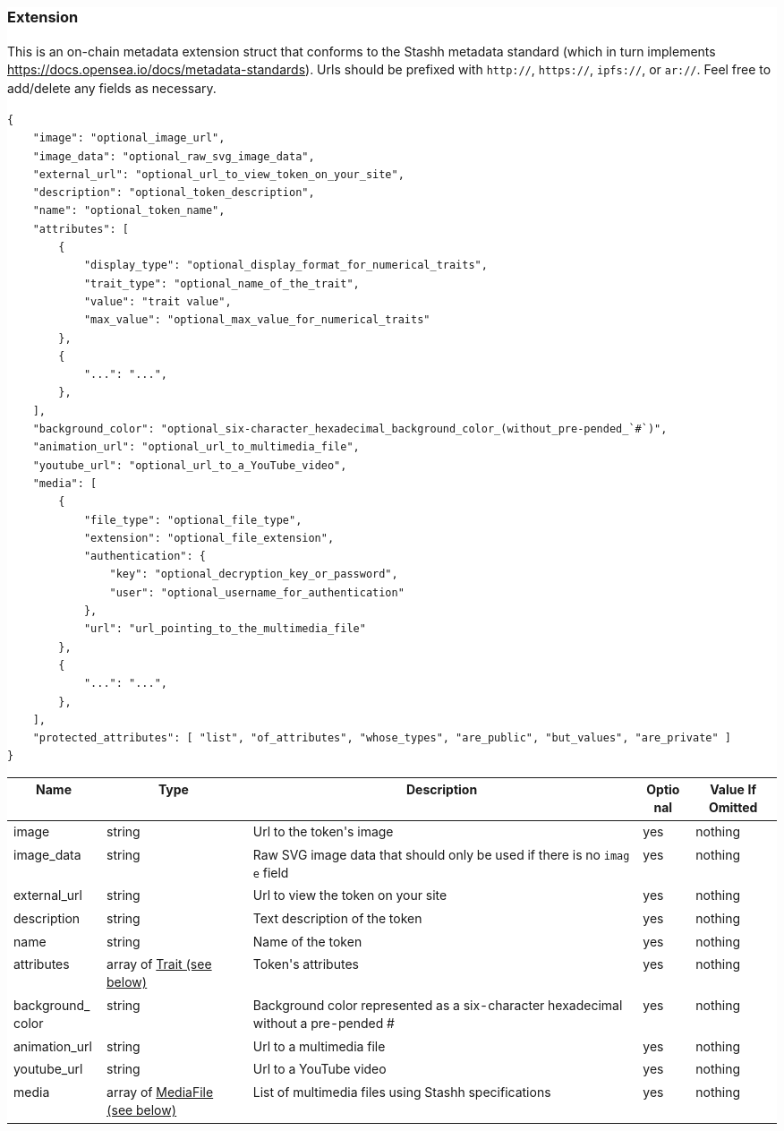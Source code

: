### <a name="extension"></a>Extension
This is an on-chain metadata extension struct that conforms to the Stashh metadata standard (which in turn implements https://docs.opensea.io/docs/metadata-standards).  Urls should be prefixed with `http://`, `https://`, `ipfs://`, or `ar://`.  Feel free to add/delete any fields as necessary.
```
{
	"image": "optional_image_url",
	"image_data": "optional_raw_svg_image_data",
	"external_url": "optional_url_to_view_token_on_your_site",
	"description": "optional_token_description",
	"name": "optional_token_name",
	"attributes": [
		{
			"display_type": "optional_display_format_for_numerical_traits",
			"trait_type": "optional_name_of_the_trait",
			"value": "trait value",
			"max_value": "optional_max_value_for_numerical_traits"
		},
		{
			"...": "...",
		},
	],
	"background_color": "optional_six-character_hexadecimal_background_color_(without_pre-pended_`#`)",
	"animation_url": "optional_url_to_multimedia_file",
	"youtube_url": "optional_url_to_a_YouTube_video",
	"media": [
		{
			"file_type": "optional_file_type",
			"extension": "optional_file_extension",
			"authentication": {
				"key": "optional_decryption_key_or_password",
				"user": "optional_username_for_authentication"
			},
			"url": "url_pointing_to_the_multimedia_file"
		},
		{
			"...": "...",
		},
	],
	"protected_attributes": [ "list", "of_attributes", "whose_types", "are_public", "but_values", "are_private" ]
}
```
| Name                 | Type                                         | Description                                                                          | Optional | Value If Omitted     |
|----------------------|----------------------------------------------|--------------------------------------------------------------------------------------|----------|----------------------|
| image                | string                                       | Url to the token's image                                                             | yes      | nothing              |
| image_data           | string                                       | Raw SVG image data that should only be used if there is no `image` field             | yes      | nothing              |
| external_url         | string                                       | Url to view the token on your site                                                   | yes      | nothing              |
| description          | string                                       | Text description of the token                                                        | yes      | nothing              |
| name                 | string                                       | Name of the token                                                                    | yes      | nothing              |
| attributes           | array of [Trait (see below)](#trait)         | Token's attributes                                                                   | yes      | nothing              |
| background_color     | string                                       | Background color represented as a six-character hexadecimal without a pre-pended #   | yes      | nothing              |
| animation_url        | string                                       | Url to a multimedia file                                                             | yes      | nothing              |
| youtube_url          | string                                       | Url to a YouTube video                                                               | yes      | nothing              |
| media                | array of [MediaFile (see below)](#mediafile) | List of multimedia files using Stashh specifications                                 | yes      | nothing              |
